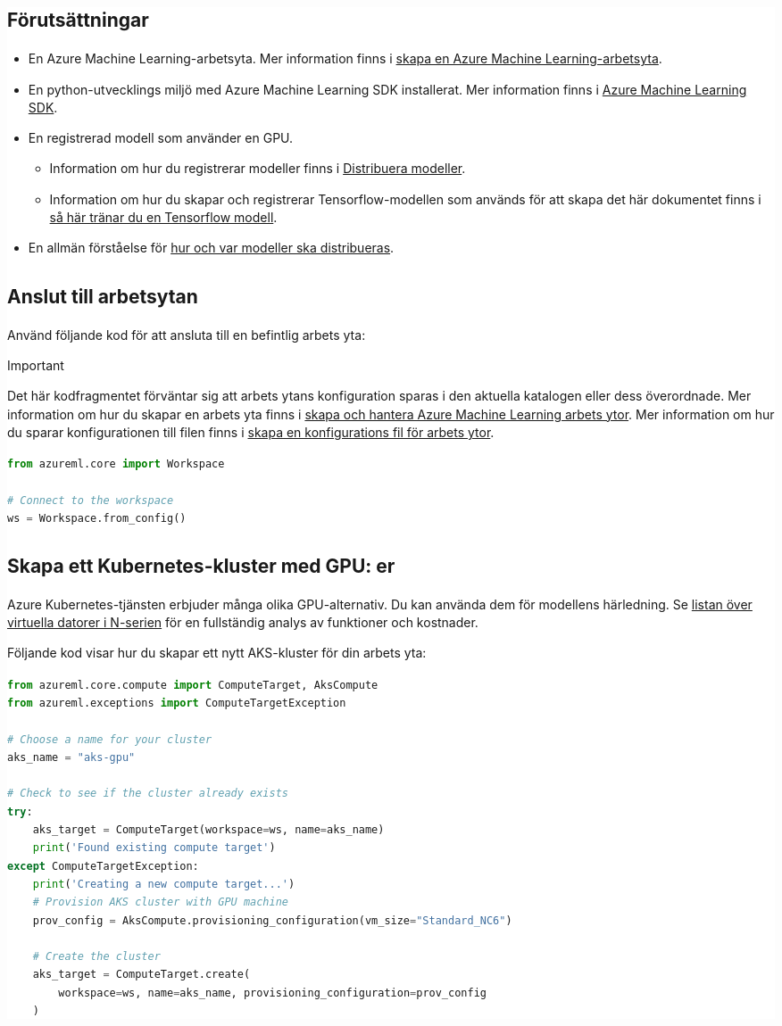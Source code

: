 ## <a name="prerequisites"></a>Förutsättningar

* En Azure Machine Learning-arbetsyta. Mer information finns i [skapa en Azure Machine Learning-arbetsyta](how-to-manage-workspace.md).

* En python-utvecklings miljö med Azure Machine Learning SDK installerat. Mer information finns i [Azure Machine Learning SDK](https://docs.microsoft.com/python/api/overview/azure/ml/install?view=azure-ml-py&preserve-view=true).  

* En registrerad modell som använder en GPU.

    * Information om hur du registrerar modeller finns i [Distribuera modeller](how-to-deploy-and-where.md#registermodel).

    * Information om hur du skapar och registrerar Tensorflow-modellen som används för att skapa det här dokumentet finns i [så här tränar du en Tensorflow modell](how-to-train-tensorflow.md).

* En allmän förståelse för [hur och var modeller ska distribueras](how-to-deploy-and-where.md).

## <a name="connect-to-your-workspace"></a>Anslut till arbetsytan

Använd följande kod för att ansluta till en befintlig arbets yta:

> [!IMPORTANT]
> Det här kodfragmentet förväntar sig att arbets ytans konfiguration sparas i den aktuella katalogen eller dess överordnade. Mer information om hur du skapar en arbets yta finns i [skapa och hantera Azure Machine Learning arbets ytor](how-to-manage-workspace.md).   Mer information om hur du sparar konfigurationen till filen finns i [skapa en konfigurations fil för arbets ytor](how-to-configure-environment.md#workspace).

```python
from azureml.core import Workspace

# Connect to the workspace
ws = Workspace.from_config()
```

## <a name="create-a-kubernetes-cluster-with-gpus"></a>Skapa ett Kubernetes-kluster med GPU: er

Azure Kubernetes-tjänsten erbjuder många olika GPU-alternativ. Du kan använda dem för modellens härledning. Se [listan över virtuella datorer i N-serien](https://azure.microsoft.com/pricing/details/virtual-machines/linux/#n-series) för en fullständig analys av funktioner och kostnader.

Följande kod visar hur du skapar ett nytt AKS-kluster för din arbets yta:

```python
from azureml.core.compute import ComputeTarget, AksCompute
from azureml.exceptions import ComputeTargetException

# Choose a name for your cluster
aks_name = "aks-gpu"

# Check to see if the cluster already exists
try:
    aks_target = ComputeTarget(workspace=ws, name=aks_name)
    print('Found existing compute target')
except ComputeTargetException:
    print('Creating a new compute target...')
    # Provision AKS cluster with GPU machine
    prov_config = AksCompute.provisioning_configuration(vm_size="Standard_NC6")

    # Create the cluster
    aks_target = ComputeTarget.create(
        workspace=ws, name=aks_name, provisioning_configuration=prov_config
    )
```
